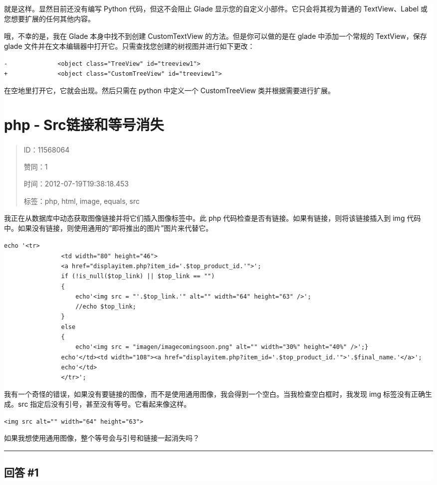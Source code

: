 就是这样。显然目前还没有编写 Python 代码，但这不会阻止 Glade 显示您的自定义小部件。它只会将其视为普通的 TextView、Label 或您想要扩展的任何其他内容。

哦，不幸的是，我在 Glade 本身中找不到创建 CustomTextView 的方法。但是你可以做的是在 glade 中添加一个常规的 TextView，保存 glade 文件并在文本编辑器中打开它。只需查找您创建的树视图并进行如下更改：

```
-              <object class="TreeView" id="treeview1">
+              <object class="CustomTreeView" id="treeview1"> 
```

在空地里打开它，它就会出现。然后只需在 python 中定义一个 CustomTreeView 类并根据需要进行扩展。

# php - Src链接和等号消失

> ID：11568064
> 
> 赞同：1
> 
> 时间：2012-07-19T19:38:18.453
> 
> 标签：php, html, image, equals, src

我正在从数据库中动态获取图像链接并将它们插入图像标签中。此 php 代码检查是否有链接。如果有链接，则将该链接插入到 img 代码中。如果没有链接，则使用通用的“即将推出的图片”图片来代替它。

```
echo '<tr>
                <td width="80" height="46">
                <a href="displayitem.php?item_id='.$top_product_id.'">';
                if (!is_null($top_link) || $top_link == "")
                {
                    echo'<img src = "'.$top_link.'" alt="" width="64" height="63" />';
                    //echo $top_link;
                }
                else
                {
                    echo'<img src = "imagen/imagecomingsoon.png" alt="" width="30%" height="40%" />';}
                echo'</td><td width="108"><a href="displayitem.php?item_id='.$top_product_id.'">'.$final_name.'</a>';
                echo'</td>
                </tr>'; 
```

我有一个奇怪的错误，如果没有要链接的图像，而不是使用通用图像，我会得到一个空白。当我检查空白框时，我发现 img 标签没有正确生成。src 指定后没有引号，甚至没有等号。它看起来像这样。

```
<img src alt="" width="64" height="63"> 
```

如果我想使用通用图像，整个等号会与引号和链接一起消失吗？

* * *

## 回答 #1
